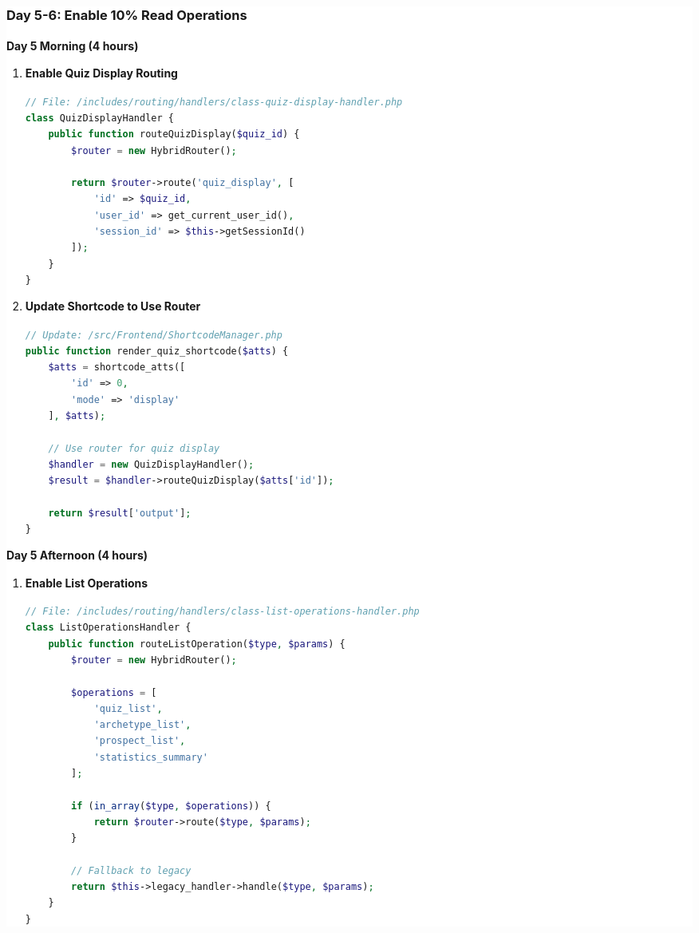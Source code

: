 ### Day 5-6: Enable 10% Read Operations

**Day 5 Morning (4 hours)**
1. **Enable Quiz Display Routing**
   ```php
   // File: /includes/routing/handlers/class-quiz-display-handler.php
   class QuizDisplayHandler {
       public function routeQuizDisplay($quiz_id) {
           $router = new HybridRouter();
           
           return $router->route('quiz_display', [
               'id' => $quiz_id,
               'user_id' => get_current_user_id(),
               'session_id' => $this->getSessionId()
           ]);
       }
   }
   ```

2. **Update Shortcode to Use Router**
   ```php
   // Update: /src/Frontend/ShortcodeManager.php
   public function render_quiz_shortcode($atts) {
       $atts = shortcode_atts([
           'id' => 0,
           'mode' => 'display'
       ], $atts);
       
       // Use router for quiz display
       $handler = new QuizDisplayHandler();
       $result = $handler->routeQuizDisplay($atts['id']);
       
       return $result['output'];
   }
   ```

**Day 5 Afternoon (4 hours)**
1. **Enable List Operations**
   ```php
   // File: /includes/routing/handlers/class-list-operations-handler.php
   class ListOperationsHandler {
       public function routeListOperation($type, $params) {
           $router = new HybridRouter();
           
           $operations = [
               'quiz_list',
               'archetype_list',
               'prospect_list',
               'statistics_summary'
           ];
           
           if (in_array($type, $operations)) {
               return $router->route($type, $params);
           }
           
           // Fallback to legacy
           return $this->legacy_handler->handle($type, $params);
       }
   }
   ```
